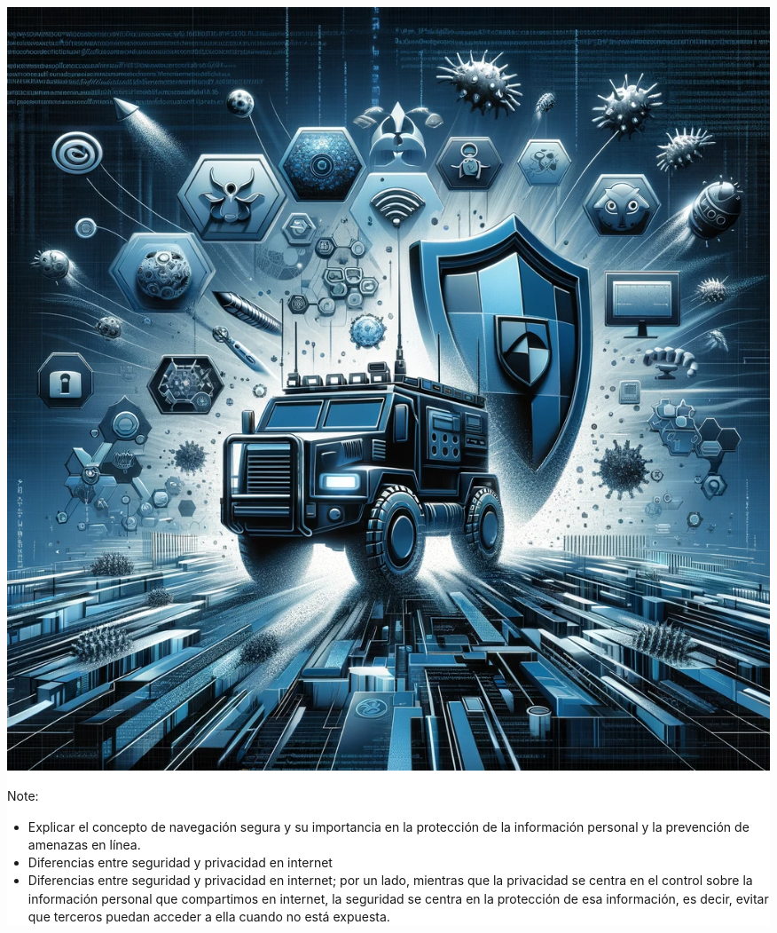 <img class="r-stretch" style="text-align: center" src="assets/sesion2/navegacion-sin-sobresaltos.png">

Note:
- Explicar el concepto de navegación segura y su importancia en la protección de la información personal y la prevención de amenazas en línea.
- Diferencias entre seguridad y privacidad en internet
- Diferencias entre seguridad y privacidad en internet; por un lado, mientras que la privacidad se centra en el control sobre la información personal que compartimos en internet, la seguridad se centra en la protección de esa información, es decir, evitar que terceros puedan acceder a ella cuando no está expuesta.
